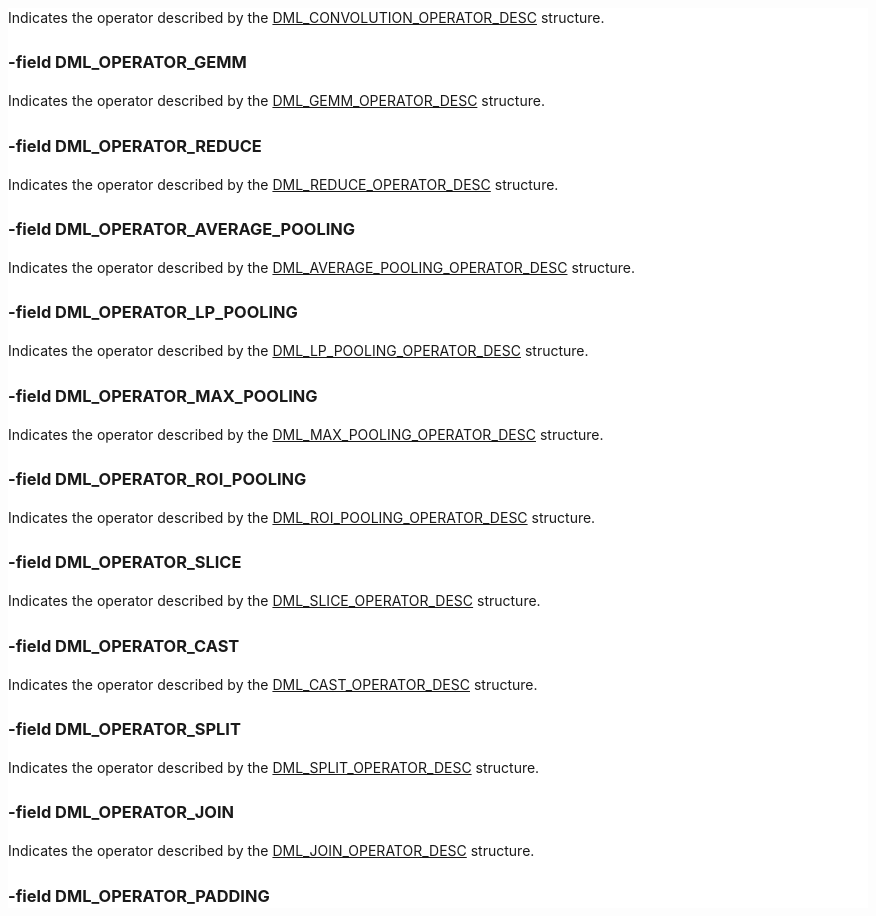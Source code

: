 Indicates the operator described by the <a href="/windows/win32/api/directml/ns-directml-dml_convolution_operator_desc">DML_CONVOLUTION_OPERATOR_DESC</a> structure.

### -field DML_OPERATOR_GEMM

Indicates the operator described by the <a href="/windows/win32/api/directml/ns-directml-dml_gemm_operator_desc">DML_GEMM_OPERATOR_DESC</a> structure.

### -field DML_OPERATOR_REDUCE

Indicates the operator described by the <a href="/windows/win32/api/directml/ns-directml-dml_reduce_operator_desc">DML_REDUCE_OPERATOR_DESC</a> structure.

### -field DML_OPERATOR_AVERAGE_POOLING

Indicates the operator described by the <a href="/windows/win32/api/directml/ns-directml-dml_average_pooling_operator_desc">DML_AVERAGE_POOLING_OPERATOR_DESC</a> structure.

### -field DML_OPERATOR_LP_POOLING

Indicates the operator described by the <a href="/windows/win32/api/directml/ns-directml-dml_lp_pooling_operator_desc">DML_LP_POOLING_OPERATOR_DESC</a> structure.

### -field DML_OPERATOR_MAX_POOLING

Indicates the operator described by the <a href="/windows/win32/api/directml/ns-directml-dml_max_pooling_operator_desc">DML_MAX_POOLING_OPERATOR_DESC</a> structure.

### -field DML_OPERATOR_ROI_POOLING

Indicates the operator described by the <a href="/windows/win32/api/directml/ns-directml-dml_roi_pooling_operator_desc">DML_ROI_POOLING_OPERATOR_DESC</a> structure.

### -field DML_OPERATOR_SLICE

Indicates the operator described by the <a href="/windows/win32/api/directml/ns-directml-dml_slice_operator_desc">DML_SLICE_OPERATOR_DESC</a> structure.

### -field DML_OPERATOR_CAST

Indicates the operator described by the <a href="/windows/win32/api/directml/ns-directml-dml_cast_operator_desc">DML_CAST_OPERATOR_DESC</a> structure.

### -field DML_OPERATOR_SPLIT

Indicates the operator described by the <a href="/windows/win32/api/directml/ns-directml-dml_split_operator_desc">DML_SPLIT_OPERATOR_DESC</a> structure.

### -field DML_OPERATOR_JOIN

Indicates the operator described by the <a href="/windows/win32/api/directml/ns-directml-dml_join_operator_desc">DML_JOIN_OPERATOR_DESC</a> structure.

### -field DML_OPERATOR_PADDING
